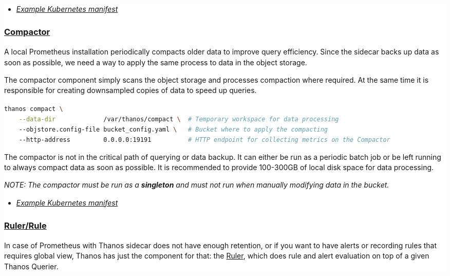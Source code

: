 * _[Example Kubernetes manifest](https://github.com/thanos-io/kube-thanos/blob/master/manifests/thanos-store-statefulSet.yaml)_

### [Compactor](components/compact.md)

A local Prometheus installation periodically compacts older data to improve query efficiency. Since the sidecar backs up data as soon as possible, we need a way to apply the same process to data in the object storage.

The compactor component simply scans the object storage and processes compaction where required. At the same time it is responsible for creating downsampled copies of data to speed up queries.

```bash
thanos compact \
    --data-dir             /var/thanos/compact \  # Temporary workspace for data processing
    --objstore.config-file bucket_config.yaml \   # Bucket where to apply the compacting
    --http-address         0.0.0.0:19191          # HTTP endpoint for collecting metrics on the Compactor
```

The compactor is not in the critical path of querying or data backup. It can either be run as a periodic batch job or be left running to always compact data as soon as possible. It is recommended to provide 100-300GB of local disk space for data processing.

_NOTE: The compactor must be run as a **singleton** and must not run when manually modifying data in the bucket._

* _[Example Kubernetes manifest](https://github.com/thanos-io/kube-thanos/blob/master/examples/all/manifests/thanos-compactor-statefulSet.yaml)_

### [Ruler/Rule](components/rule.md)

In case of Prometheus with Thanos sidecar does not have enough retention, or if you want to have alerts or recording rules that requires global view, Thanos has just the component for that: the [Ruler](components/rule.md),
which does rule and alert evaluation on top of a given Thanos Querier.


